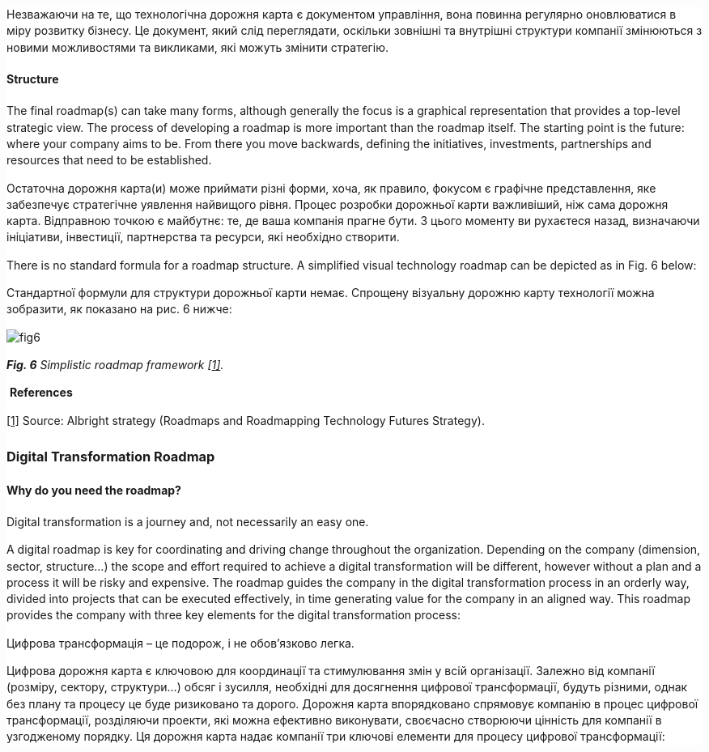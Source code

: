 Незважаючи на те, що технологічна дорожня карта є документом управління, вона повинна регулярно оновлюватися в міру розвитку бізнесу. Це документ, який слід переглядати, оскільки зовнішні та внутрішні структури компанії змінюються з новими можливостями та викликами, які можуть змінити стратегію.

#### Structure

The final roadmap(s) can take many forms, although generally the  focus is a graphical representation that provides a top-level strategic  view. The process of developing a roadmap is more important than the  roadmap itself. The starting point is the        future: where your company aims to be. From there you move  backwards, defining the initiatives, investments, partnerships and  resources that need to be established.

Остаточна дорожня карта(и) може приймати різні форми, хоча, як правило, фокусом є графічне представлення, яке забезпечує стратегічне уявлення найвищого рівня. Процес розробки дорожньої карти важливіший, ніж сама дорожня карта. Відправною точкою є майбутнє: те, де ваша компанія прагне бути. З цього моменту ви рухаєтеся назад, визначаючи ініціативи, інвестиції, партнерства та ресурси, які необхідно створити.

There is no standard formula for a roadmap structure. A simplified visual technology roadmap can be depicted as in Fig. 6 below:

Стандартної формули для структури дорожньої карти немає. Спрощену візуальну дорожню карту технології можна зобразити, як показано на рис. 6 нижче:

![fig6](E:\san\AKIT\ДИСЦИП\DigitalStrategy\courses\ReStartSME\media\fig6.jpg)

***Fig. 6** Simplistic roadmap framework [[1\]](https://mooc.restartsmes.eu/mod/page/view.php?id=723&forceview=1#_ftn1).*

​                **References**            

[[1\]](https://mooc.restartsmes.eu/mod/page/view.php?id=723&forceview=1#_ftnref1) Source: Albright strategy (Roadmaps and Roadmapping Technology Futures Strategy).

### Digital Transformation Roadmap                                  

#### Why do you need the roadmap?    

Digital transformation is a journey and, not necessarily an easy one. 

A digital roadmap is key for coordinating and driving change  throughout the organization. Depending on the company (dimension,  sector, structure…) the scope and effort required to achieve a digital  transformation will be different, however without        a plan and a process it will be risky and expensive. The roadmap guides the company in the digital transformation process in an orderly  way, divided into projects that can be executed effectively, in time  generating value for the company in an        aligned way. This roadmap provides the company with three key  elements for the digital transformation process:

Цифрова трансформація – це подорож, і не обов’язково легка.

Цифрова дорожня карта є ключовою для координації та стимулювання змін у всій організації. Залежно від компанії (розміру, сектору, структури…) обсяг і зусилля, необхідні для досягнення цифрової трансформації, будуть різними, однак без плану та процесу це буде ризиковано та дорого. Дорожня карта впорядковано спрямовує компанію в процес цифрової трансформації, розділяючи проекти, які можна ефективно виконувати, своєчасно створюючи цінність для компанії в узгодженому порядку. Ця дорожня карта надає компанії три ключові елементи для процесу цифрової трансформації:
